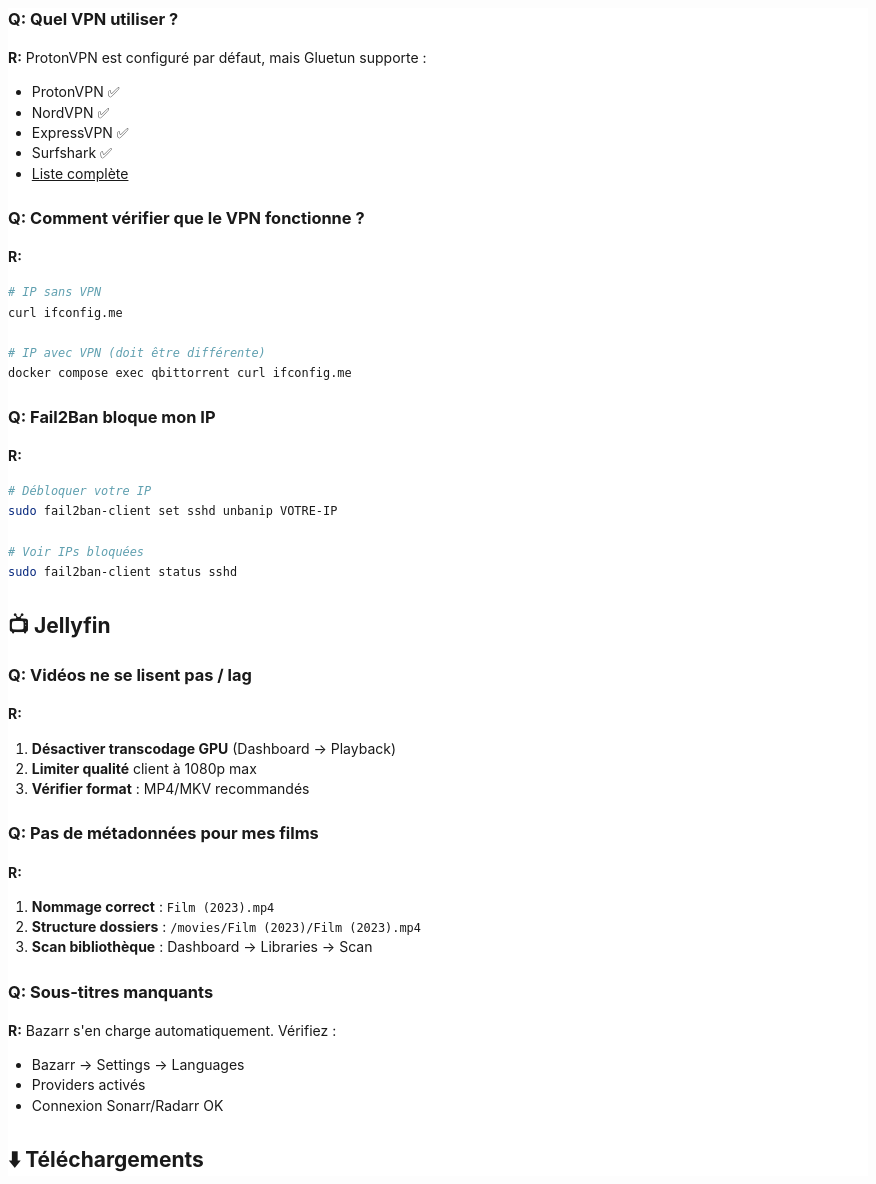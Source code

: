 ### Q: Quel VPN utiliser ?
**R:** ProtonVPN est configuré par défaut, mais Gluetun supporte :
- ProtonVPN ✅
- NordVPN ✅  
- ExpressVPN ✅
- Surfshark ✅
- [Liste complète](https://github.com/qdm12/gluetun/wiki)

### Q: Comment vérifier que le VPN fonctionne ?
**R:**
```bash
# IP sans VPN
curl ifconfig.me

# IP avec VPN (doit être différente)
docker compose exec qbittorrent curl ifconfig.me
```

### Q: Fail2Ban bloque mon IP
**R:**
```bash
# Débloquer votre IP
sudo fail2ban-client set sshd unbanip VOTRE-IP

# Voir IPs bloquées
sudo fail2ban-client status sshd
```

## 📺 Jellyfin

### Q: Vidéos ne se lisent pas / lag
**R:** 
1. **Désactiver transcodage GPU** (Dashboard → Playback)
2. **Limiter qualité** client à 1080p max
3. **Vérifier format** : MP4/MKV recommandés

### Q: Pas de métadonnées pour mes films
**R:**
1. **Nommage correct** : `Film (2023).mp4`
2. **Structure dossiers** : `/movies/Film (2023)/Film (2023).mp4`
3. **Scan bibliothèque** : Dashboard → Libraries → Scan

### Q: Sous-titres manquants
**R:** Bazarr s'en charge automatiquement. Vérifiez :
- Bazarr → Settings → Languages
- Providers activés
- Connexion Sonarr/Radarr OK

## ⬇️ Téléchargements
